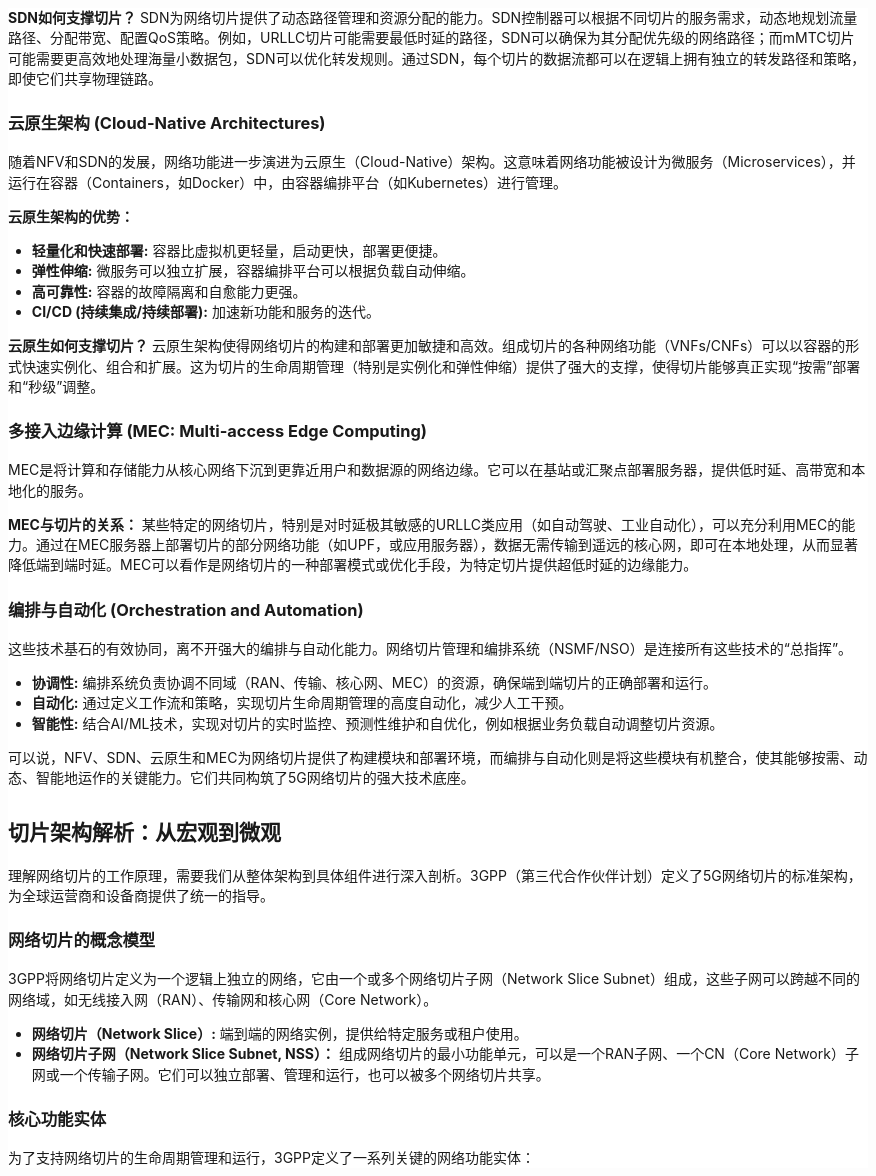 **SDN如何支撑切片？**
SDN为网络切片提供了动态路径管理和资源分配的能力。SDN控制器可以根据不同切片的服务需求，动态地规划流量路径、分配带宽、配置QoS策略。例如，URLLC切片可能需要最低时延的路径，SDN可以确保为其分配优先级的网络路径；而mMTC切片可能需要更高效地处理海量小数据包，SDN可以优化转发规则。通过SDN，每个切片的数据流都可以在逻辑上拥有独立的转发路径和策略，即使它们共享物理链路。

### 云原生架构 (Cloud-Native Architectures)

随着NFV和SDN的发展，网络功能进一步演进为云原生（Cloud-Native）架构。这意味着网络功能被设计为微服务（Microservices），并运行在容器（Containers，如Docker）中，由容器编排平台（如Kubernetes）进行管理。

**云原生架构的优势：**

*   **轻量化和快速部署:** 容器比虚拟机更轻量，启动更快，部署更便捷。
*   **弹性伸缩:** 微服务可以独立扩展，容器编排平台可以根据负载自动伸缩。
*   **高可靠性:** 容器的故障隔离和自愈能力更强。
*   **CI/CD (持续集成/持续部署):** 加速新功能和服务的迭代。

**云原生如何支撑切片？**
云原生架构使得网络切片的构建和部署更加敏捷和高效。组成切片的各种网络功能（VNFs/CNFs）可以以容器的形式快速实例化、组合和扩展。这为切片的生命周期管理（特别是实例化和弹性伸缩）提供了强大的支撑，使得切片能够真正实现“按需”部署和“秒级”调整。

### 多接入边缘计算 (MEC: Multi-access Edge Computing)

MEC是将计算和存储能力从核心网络下沉到更靠近用户和数据源的网络边缘。它可以在基站或汇聚点部署服务器，提供低时延、高带宽和本地化的服务。

**MEC与切片的关系：**
某些特定的网络切片，特别是对时延极其敏感的URLLC类应用（如自动驾驶、工业自动化），可以充分利用MEC的能力。通过在MEC服务器上部署切片的部分网络功能（如UPF，或应用服务器），数据无需传输到遥远的核心网，即可在本地处理，从而显著降低端到端时延。MEC可以看作是网络切片的一种部署模式或优化手段，为特定切片提供超低时延的边缘能力。

### 编排与自动化 (Orchestration and Automation)

这些技术基石的有效协同，离不开强大的编排与自动化能力。网络切片管理和编排系统（NSMF/NSO）是连接所有这些技术的“总指挥”。

*   **协调性:** 编排系统负责协调不同域（RAN、传输、核心网、MEC）的资源，确保端到端切片的正确部署和运行。
*   **自动化:** 通过定义工作流和策略，实现切片生命周期管理的高度自动化，减少人工干预。
*   **智能性:** 结合AI/ML技术，实现对切片的实时监控、预测性维护和自优化，例如根据业务负载自动调整切片资源。

可以说，NFV、SDN、云原生和MEC为网络切片提供了构建模块和部署环境，而编排与自动化则是将这些模块有机整合，使其能够按需、动态、智能地运作的关键能力。它们共同构筑了5G网络切片的强大技术底座。

## 切片架构解析：从宏观到微观

理解网络切片的工作原理，需要我们从整体架构到具体组件进行深入剖析。3GPP（第三代合作伙伴计划）定义了5G网络切片的标准架构，为全球运营商和设备商提供了统一的指导。

### 网络切片的概念模型

3GPP将网络切片定义为一个逻辑上独立的网络，它由一个或多个网络切片子网（Network Slice Subnet）组成，这些子网可以跨越不同的网络域，如无线接入网（RAN）、传输网和核心网（Core Network）。

*   **网络切片（Network Slice）:** 端到端的网络实例，提供给特定服务或租户使用。
*   **网络切片子网（Network Slice Subnet, NSS）：** 组成网络切片的最小功能单元，可以是一个RAN子网、一个CN（Core Network）子网或一个传输子网。它们可以独立部署、管理和运行，也可以被多个网络切片共享。

### 核心功能实体

为了支持网络切片的生命周期管理和运行，3GPP定义了一系列关键的网络功能实体：
